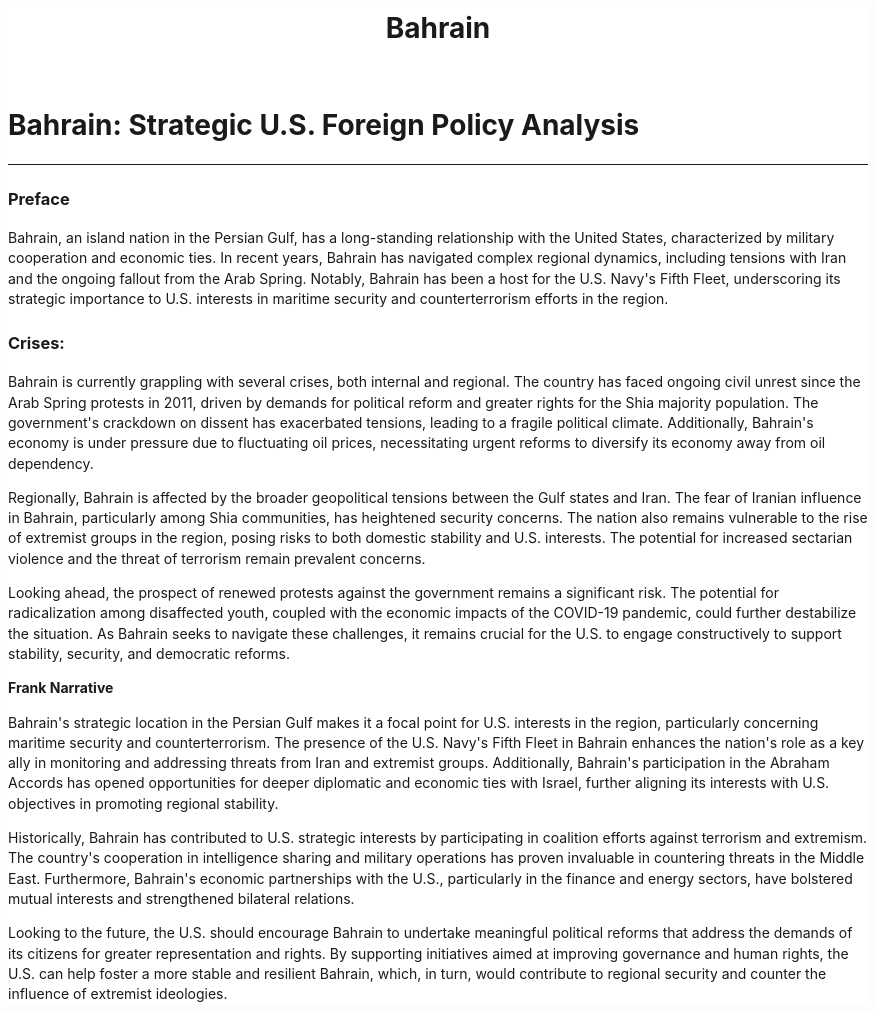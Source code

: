 ﻿---
title: '3. Bahrain'
---
# Bahrain: Strategic U.S. Foreign Policy Analysis

---

### **Preface**

Bahrain, an island nation in the Persian Gulf, has a long-standing relationship with the United States, characterized by military cooperation and economic ties. In recent years, Bahrain has navigated complex regional dynamics, including tensions with Iran and the ongoing fallout from the Arab Spring. Notably, Bahrain has been a host for the U.S. Navy's Fifth Fleet, underscoring its strategic importance to U.S. interests in maritime security and counterterrorism efforts in the region.

### **Crises**:

Bahrain is currently grappling with several crises, both internal and regional. The country has faced ongoing civil unrest since the Arab Spring protests in 2011, driven by demands for political reform and greater rights for the Shia majority population. The government's crackdown on dissent has exacerbated tensions, leading to a fragile political climate. Additionally, Bahrain's economy is under pressure due to fluctuating oil prices, necessitating urgent reforms to diversify its economy away from oil dependency.

Regionally, Bahrain is affected by the broader geopolitical tensions between the Gulf states and Iran. The fear of Iranian influence in Bahrain, particularly among Shia communities, has heightened security concerns. The nation also remains vulnerable to the rise of extremist groups in the region, posing risks to both domestic stability and U.S. interests. The potential for increased sectarian violence and the threat of terrorism remain prevalent concerns.

Looking ahead, the prospect of renewed protests against the government remains a significant risk. The potential for radicalization among disaffected youth, coupled with the economic impacts of the COVID-19 pandemic, could further destabilize the situation. As Bahrain seeks to navigate these challenges, it remains crucial for the U.S. to engage constructively to support stability, security, and democratic reforms.

**Frank Narrative** 

Bahrain's strategic location in the Persian Gulf makes it a focal point for U.S. interests in the region, particularly concerning maritime security and counterterrorism. The presence of the U.S. Navy's Fifth Fleet in Bahrain enhances the nation's role as a key ally in monitoring and addressing threats from Iran and extremist groups. Additionally, Bahrain's participation in the Abraham Accords has opened opportunities for deeper diplomatic and economic ties with Israel, further aligning its interests with U.S. objectives in promoting regional stability.

Historically, Bahrain has contributed to U.S. strategic interests by participating in coalition efforts against terrorism and extremism. The country's cooperation in intelligence sharing and military operations has proven invaluable in countering threats in the Middle East. Furthermore, Bahrain's economic partnerships with the U.S., particularly in the finance and energy sectors, have bolstered mutual interests and strengthened bilateral relations.

Looking to the future, the U.S. should encourage Bahrain to undertake meaningful political reforms that address the demands of its citizens for greater representation and rights. By supporting initiatives aimed at improving governance and human rights, the U.S. can help foster a more stable and resilient Bahrain, which, in turn, would contribute to regional security and counter the influence of extremist ideologies.
